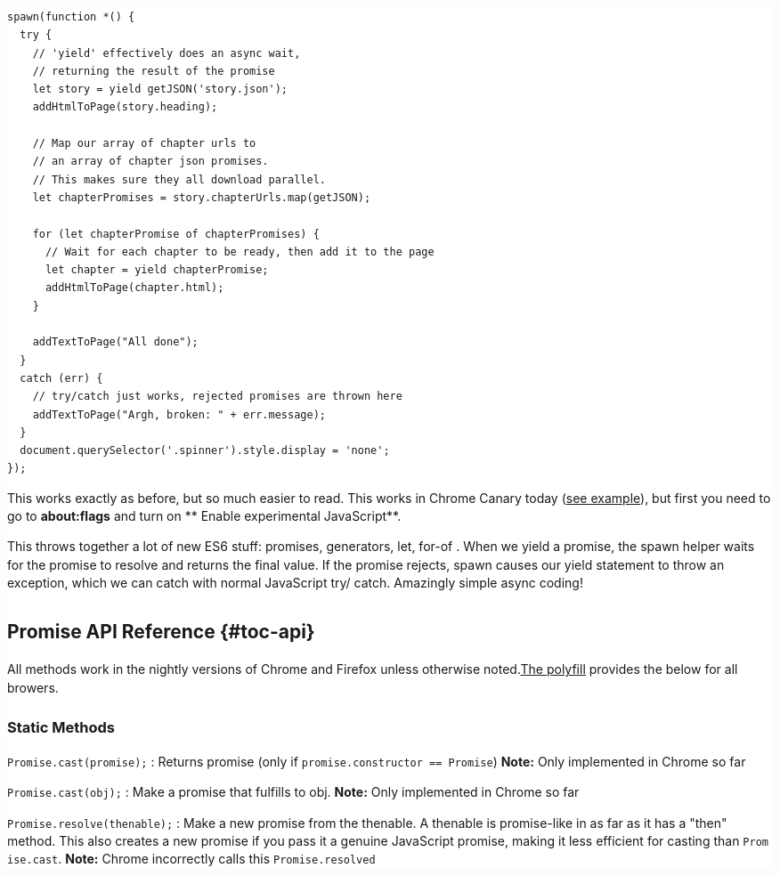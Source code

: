     spawn(function *() {
      try {
        // 'yield' effectively does an async wait,
        // returning the result of the promise
        let story = yield getJSON('story.json');
        addHtmlToPage(story.heading);
    
        // Map our array of chapter urls to
        // an array of chapter json promises.
        // This makes sure they all download parallel.
        let chapterPromises = story.chapterUrls.map(getJSON);
    
        for (let chapterPromise of chapterPromises) {
          // Wait for each chapter to be ready, then add it to the page
          let chapter = yield chapterPromise;
          addHtmlToPage(chapter.html);
        }
    
        addTextToPage("All done");
      }
      catch (err) {
        // try/catch just works, rejected promises are thrown here
        addTextToPage("Argh, broken: " + err.message);
      }
      document.querySelector('.spinner').style.display = 'none';
    });

This works exactly as before, but so much easier to read. This works in Chrome
Canary today
([see example][33]), but first you need to go to **about:flags** and turn on **
Enable experimental JavaScript**.

This throws together a lot of new ES6 stuff: promises, generators, let, for-of
. When we yield a promise, the spawn helper waits for the promise to resolve and
returns the final value. If the promise rejects, spawn causes our yield 
statement to throw an exception, which we can catch with normal JavaScript try/
catch. Amazingly simple async coding!

## Promise API Reference {#toc-api}

All methods work in the nightly versions of Chrome and Firefox unless otherwise
noted.[The polyfill][20] provides the below for all browers.

### Static Methods

`Promise.cast(promise);`
:   Returns promise (only if `promise.constructor == Promise`) 
    **Note:** Only implemented in Chrome so far

`Promise.cast(obj);`
:   Make a promise that fulfills to obj. 
    **Note:** Only implemented in Chrome so far

`Promise.resolve(thenable);`
:   Make a new promise from the thenable. A thenable is promise-like in as far
    as it has a "then" method. This also creates a new promise if you pass it a 
    genuine JavaScript promise, making it less efficient for casting than
   `Promise.cast`. 
    **Note:** Chrome incorrectly calls this `Promise.resolved`


 [1]: http://www.html5rocks.com/en/tutorials/es6/promises/#toc-async
 [2]: http://www.html5rocks.com/en/tutorials/es6/promises/#toc-promise-terminology
 [3]: http://www.html5rocks.com/en/tutorials/es6/promises/#toc-api
 [4]: https://twitter.com/domenic
 [5]: https://github.com/domenic/promises-unwrapping/blob/master/docs/states-and-fates.md
 [6]: http://en.wikipedia.org/wiki/Terry_Venables
 [7]: https://github.com/promises-aplus/promises-spec
 [8]: http://api.jquery.com/category/deferred-object/
 [9]: https://thewayofcode.wordpress.com/tag/jquery-deferred-broken/
 [10]: http://api.jquery.com/Types/#Promise
 [11]: https://dvcs.w3.org/hg/quota/raw-file/tip/Overview.html#idl-def-StorageQuota
 [12]: http://dev.w3.org/csswg/css-font-load-events/#dom-fontface-ready
 [13]: https://github.com/slightlyoff/ServiceWorker/blob/cf459d473ae09f6994e8539113d277cbd2bce939/service_worker.ts#L17
 [14]: http://webaudio.github.io/web-midi-api/#widl-Navigator-requestMIDIAccess-Promise-MIDIOptions-options
 [15]: https://github.com/whatwg/streams#basereadablestream
 [16]: https://www.google.com/intl/en/chrome/browser/canary.html
 [17]: http://nightly.mozilla.org/
 [18]: https://bugzilla.mozilla.org/show_bug.cgi?id=918806
 [19]: http://www.chromestatus.com/features/5681726336532480
 [20]: https://github.com/jakearchibald/ES6-Promises/blob/master/README.md
 [21]: http://jakearchibald.com/2013/progressive-enhancement-is-faster/
 [22]: http://www.html5rocks.com/en/tutorials/es6/promises/story.json
 [23]: http://www.html5rocks.com/en/tutorials/es6/promises/sync-example.html
 [24]: http://www.html5rocks.com/en/tutorials/es6/promises/async-example.html
 [25]: img/promise1.gif
 [26]: http://www.html5rocks.com/en/tutorials/es6/promises/async-all-example.html
 [27]: img/promise2.gif
 [28]: http://www.html5rocks.com/en/tutorials/es6/promises/async-best-example.html
 [29]: img/promise3.gif
 [30]: https://gist.github.com/jakearchibald/0e652d95c07442f205ce
 [31]: http://wiki.ecmascript.org/doku.php?id=harmony:generators
 [32]: https://github.com/kriskowal/q/blob/db9220d714b16b96a05e9a037fa44ce581715e41/q.js#L500
 [33]: http://www.html5rocks.com/en/tutorials/es6/promises/async-generators-example.html